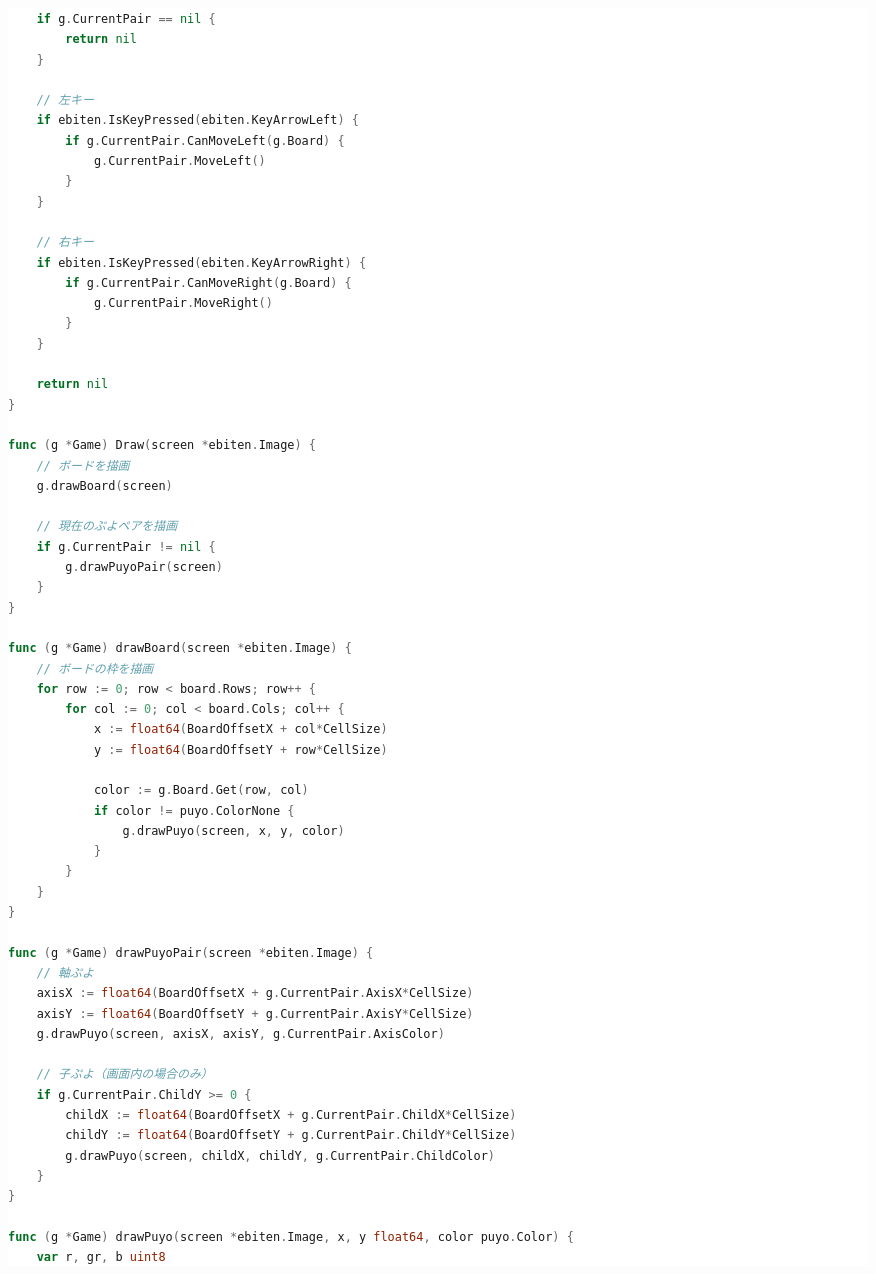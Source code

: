 ```go
	if g.CurrentPair == nil {
		return nil
	}

	// 左キー
	if ebiten.IsKeyPressed(ebiten.KeyArrowLeft) {
		if g.CurrentPair.CanMoveLeft(g.Board) {
			g.CurrentPair.MoveLeft()
		}
	}

	// 右キー
	if ebiten.IsKeyPressed(ebiten.KeyArrowRight) {
		if g.CurrentPair.CanMoveRight(g.Board) {
			g.CurrentPair.MoveRight()
		}
	}

	return nil
}

func (g *Game) Draw(screen *ebiten.Image) {
	// ボードを描画
	g.drawBoard(screen)

	// 現在のぷよペアを描画
	if g.CurrentPair != nil {
		g.drawPuyoPair(screen)
	}
}

func (g *Game) drawBoard(screen *ebiten.Image) {
	// ボードの枠を描画
	for row := 0; row < board.Rows; row++ {
		for col := 0; col < board.Cols; col++ {
			x := float64(BoardOffsetX + col*CellSize)
			y := float64(BoardOffsetY + row*CellSize)

			color := g.Board.Get(row, col)
			if color != puyo.ColorNone {
				g.drawPuyo(screen, x, y, color)
			}
		}
	}
}

func (g *Game) drawPuyoPair(screen *ebiten.Image) {
	// 軸ぷよ
	axisX := float64(BoardOffsetX + g.CurrentPair.AxisX*CellSize)
	axisY := float64(BoardOffsetY + g.CurrentPair.AxisY*CellSize)
	g.drawPuyo(screen, axisX, axisY, g.CurrentPair.AxisColor)

	// 子ぷよ（画面内の場合のみ）
	if g.CurrentPair.ChildY >= 0 {
		childX := float64(BoardOffsetX + g.CurrentPair.ChildX*CellSize)
		childY := float64(BoardOffsetY + g.CurrentPair.ChildY*CellSize)
		g.drawPuyo(screen, childX, childY, g.CurrentPair.ChildColor)
	}
}

func (g *Game) drawPuyo(screen *ebiten.Image, x, y float64, color puyo.Color) {
	var r, gr, b uint8

```